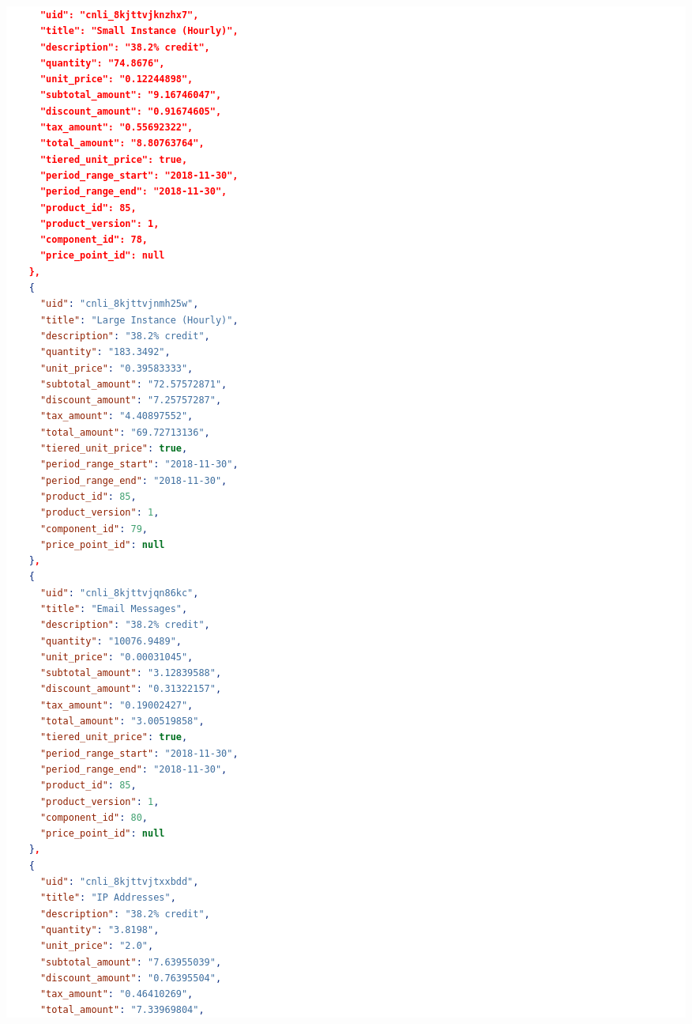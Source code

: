 ```json
      "uid": "cnli_8kjttvjknzhx7",
      "title": "Small Instance (Hourly)",
      "description": "38.2% credit",
      "quantity": "74.8676",
      "unit_price": "0.12244898",
      "subtotal_amount": "9.16746047",
      "discount_amount": "0.91674605",
      "tax_amount": "0.55692322",
      "total_amount": "8.80763764",
      "tiered_unit_price": true,
      "period_range_start": "2018-11-30",
      "period_range_end": "2018-11-30",
      "product_id": 85,
      "product_version": 1,
      "component_id": 78,
      "price_point_id": null
    },
    {
      "uid": "cnli_8kjttvjnmh25w",
      "title": "Large Instance (Hourly)",
      "description": "38.2% credit",
      "quantity": "183.3492",
      "unit_price": "0.39583333",
      "subtotal_amount": "72.57572871",
      "discount_amount": "7.25757287",
      "tax_amount": "4.40897552",
      "total_amount": "69.72713136",
      "tiered_unit_price": true,
      "period_range_start": "2018-11-30",
      "period_range_end": "2018-11-30",
      "product_id": 85,
      "product_version": 1,
      "component_id": 79,
      "price_point_id": null
    },
    {
      "uid": "cnli_8kjttvjqn86kc",
      "title": "Email Messages",
      "description": "38.2% credit",
      "quantity": "10076.9489",
      "unit_price": "0.00031045",
      "subtotal_amount": "3.12839588",
      "discount_amount": "0.31322157",
      "tax_amount": "0.19002427",
      "total_amount": "3.00519858",
      "tiered_unit_price": true,
      "period_range_start": "2018-11-30",
      "period_range_end": "2018-11-30",
      "product_id": 85,
      "product_version": 1,
      "component_id": 80,
      "price_point_id": null
    },
    {
      "uid": "cnli_8kjttvjtxxbdd",
      "title": "IP Addresses",
      "description": "38.2% credit",
      "quantity": "3.8198",
      "unit_price": "2.0",
      "subtotal_amount": "7.63955039",
      "discount_amount": "0.76395504",
      "tax_amount": "0.46410269",
      "total_amount": "7.33969804",
```